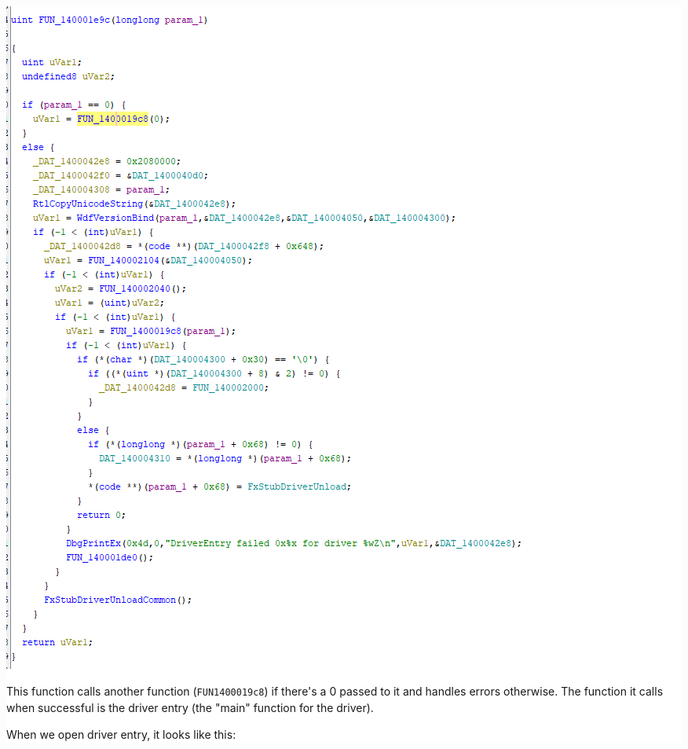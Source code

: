 ![second entry](./3-Images/driver_entry_finding_2.png)

This function calls another function (`FUN1400019c8`) if there's a 0 passed to it and handles errors otherwise.  The function it calls when successful is the driver entry (the "main" function for the driver).

When we open driver entry, it looks like this:
